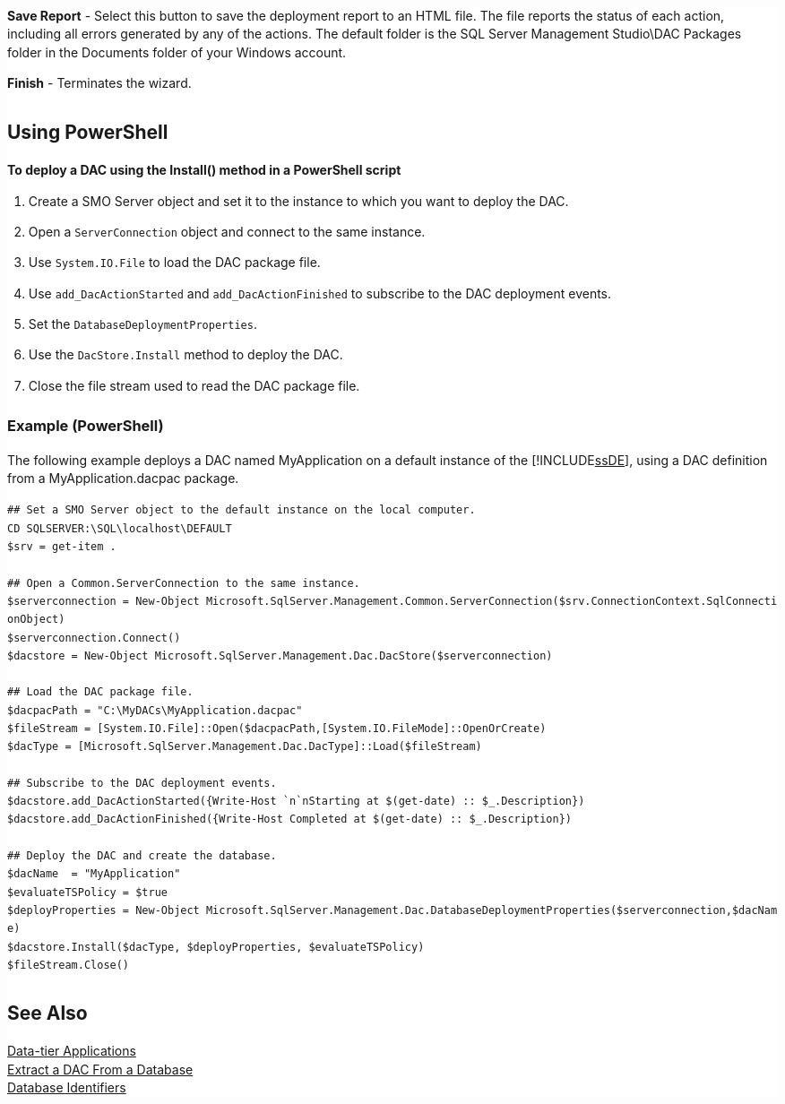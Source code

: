  **Save Report** - Select this button to save the deployment report to an HTML file. The file reports the status of each action, including all errors generated by any of the actions. The default folder is the SQL Server Management Studio\DAC Packages folder in the Documents folder of your Windows account.  
  
 **Finish** - Terminates the wizard.  
  
##  <a name="DeployDACPowerShell"></a> Using PowerShell  
 **To deploy a DAC using the Install() method in a PowerShell script**  
  
1.  Create a SMO Server object and set it to the instance to which you want to deploy the DAC.  
  
2.  Open a `ServerConnection` object and connect to the same instance.  
  
3.  Use `System.IO.File` to load the DAC package file.  
  
4.  Use `add_DacActionStarted` and `add_DacActionFinished` to subscribe to the DAC deployment events.  
  
5.  Set the `DatabaseDeploymentProperties`.  
  
6.  Use the `DacStore.Install` method to deploy the DAC.  
  
7.  Close the file stream used to read the DAC package file.  
  
### Example (PowerShell)  
 The following example deploys a DAC named MyApplication on a default instance of the [!INCLUDE[ssDE](../../includes/ssde-md.md)], using a DAC definition from a MyApplication.dacpac package.  
  
```  
## Set a SMO Server object to the default instance on the local computer.  
CD SQLSERVER:\SQL\localhost\DEFAULT  
$srv = get-item .  
  
## Open a Common.ServerConnection to the same instance.  
$serverconnection = New-Object Microsoft.SqlServer.Management.Common.ServerConnection($srv.ConnectionContext.SqlConnectionObject)  
$serverconnection.Connect()  
$dacstore = New-Object Microsoft.SqlServer.Management.Dac.DacStore($serverconnection)  
  
## Load the DAC package file.  
$dacpacPath = "C:\MyDACs\MyApplication.dacpac"  
$fileStream = [System.IO.File]::Open($dacpacPath,[System.IO.FileMode]::OpenOrCreate)  
$dacType = [Microsoft.SqlServer.Management.Dac.DacType]::Load($fileStream)  
  
## Subscribe to the DAC deployment events.  
$dacstore.add_DacActionStarted({Write-Host `n`nStarting at $(get-date) :: $_.Description})  
$dacstore.add_DacActionFinished({Write-Host Completed at $(get-date) :: $_.Description})  
  
## Deploy the DAC and create the database.  
$dacName  = "MyApplication"  
$evaluateTSPolicy = $true  
$deployProperties = New-Object Microsoft.SqlServer.Management.Dac.DatabaseDeploymentProperties($serverconnection,$dacName)  
$dacstore.Install($dacType, $deployProperties, $evaluateTSPolicy)  
$fileStream.Close()  
```  
  
## See Also  
 [Data-tier Applications](data-tier-applications.md)   
 [Extract a DAC From a Database](extract-a-dac-from-a-database.md)   
 [Database Identifiers](../databases/database-identifiers.md)  
  
  

